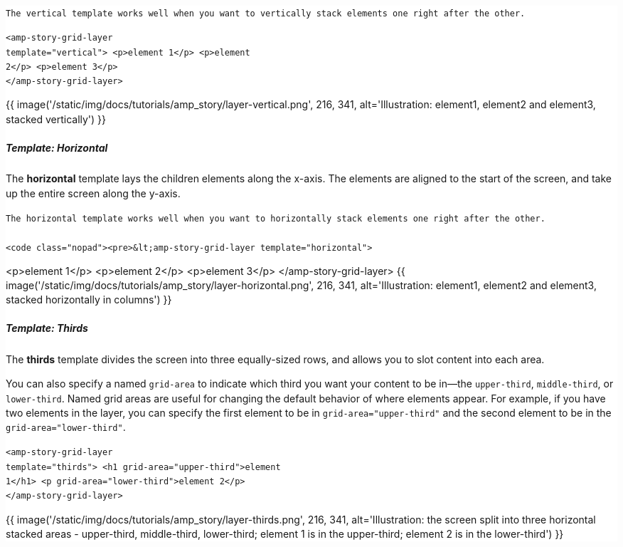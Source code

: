     The vertical template works well when you want to vertically stack elements one right after the other.

   <code class="nopad"><pre>&lt;amp-story-grid-layer template="vertical">
  &lt;p>element 1&lt;/p>
  &lt;p>element 2&lt;/p>
  &lt;p>element 3&lt;/p>
&lt;/amp-story-grid-layer></pre></code>
    </td>
    <td>{{ image('/static/img/docs/tutorials/amp_story/layer-vertical.png', 216, 341, alt='Illustration: element1, element2 and element3, stacked vertically') }}
    </td>
</tr>
<tr>
    <td colspan="2"><h5 id="horizontal">Template: Horizontal</h5></td>
</tr>
<tr>
    <td width="65%">The <strong>horizontal</strong> template lays the children elements along the x-axis.  The elements are aligned to the start of the screen, and take up the entire screen along the y-axis.

    The horizontal template works well when you want to horizontally stack elements one right after the other.

    <code class="nopad"><pre>&lt;amp-story-grid-layer template="horizontal">
  &lt;p>element 1&lt;/p>
  &lt;p>element 2&lt;/p>
  &lt;p>element 3&lt;/p>
&lt;/amp-story-grid-layer></pre></code>
    </td>
    <td>
    {{ image('/static/img/docs/tutorials/amp_story/layer-horizontal.png', 216, 341, alt='Illustration: element1, element2 and element3, stacked horizontally in columns') }}
    </td>
</tr>
<tr>
    <td colspan="2"><h5 id="thirds">Template: Thirds</h5></td>
</tr>
<tr>
<td width="65%">
The <strong>thirds</strong> template divides the screen into three equally-sized rows, and allows you to slot content into each area.

You can also specify a named <code>grid-area</code> to indicate which third you want your content to be in&mdash;the <code>upper-third</code>, <code>middle-third</code>, or <code>lower-third</code>. Named grid areas are useful for changing the default behavior of where elements appear.  For example, if you have two elements in the layer, you can specify the first element to be in <code>grid-area="upper-third"</code> and the second element to be in the <code>grid-area="lower-third"</code>.

<code class="nopad"><pre>&lt;amp-story-grid-layer template="thirds">
  &lt;h1 grid-area="upper-third">element 1&lt;/h1>
  &lt;p grid-area="lower-third">element 2&lt;/p>
&lt;/amp-story-grid-layer>
</pre></code>
</td>
<td>{{ image('/static/img/docs/tutorials/amp_story/layer-thirds.png', 216, 341, alt='Illustration: the screen split into three horizontal stacked areas - upper-third, middle-third, lower-third; element 1 is in the upper-third; element 2 is in the lower-third') }}</td>
</tr>
</table>
